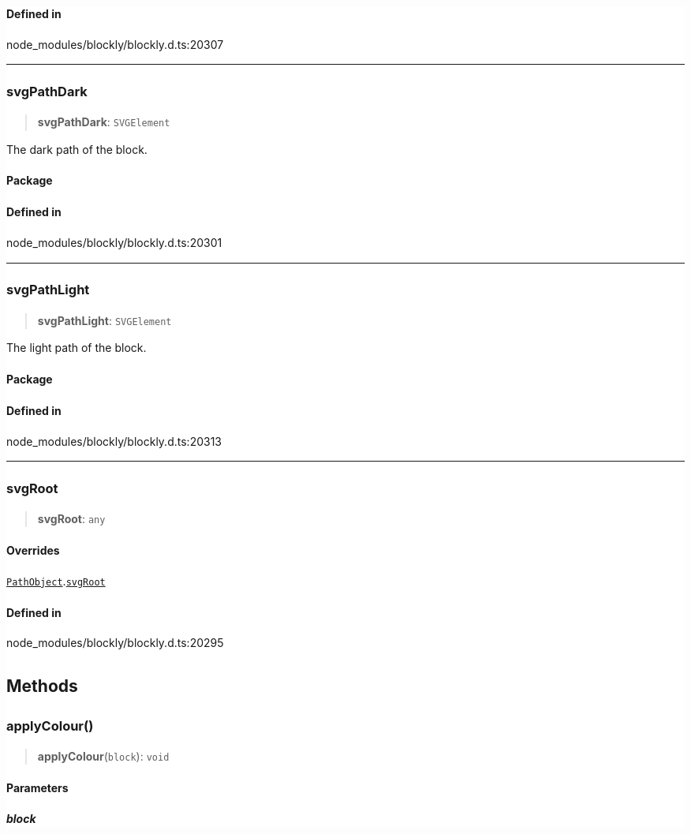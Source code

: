 #### Defined in

node_modules/blockly/blockly.d.ts:20307

---

### svgPathDark

> **svgPathDark**: `SVGElement`

The dark path of the block.

#### Package

#### Defined in

node_modules/blockly/blockly.d.ts:20301

---

### svgPathLight

> **svgPathLight**: `SVGElement`

The light path of the block.

#### Package

#### Defined in

node_modules/blockly/blockly.d.ts:20313

---

### svgRoot

> **svgRoot**: `any`

#### Overrides

[`PathObject`](../../../common/block_rendering/classes/PathObject.md).[`svgRoot`](../../../common/block_rendering/classes/PathObject.md#svgroot)

#### Defined in

node_modules/blockly/blockly.d.ts:20295

## Methods

### applyColour()

> **applyColour**(`block`): `void`

#### Parameters

##### block
